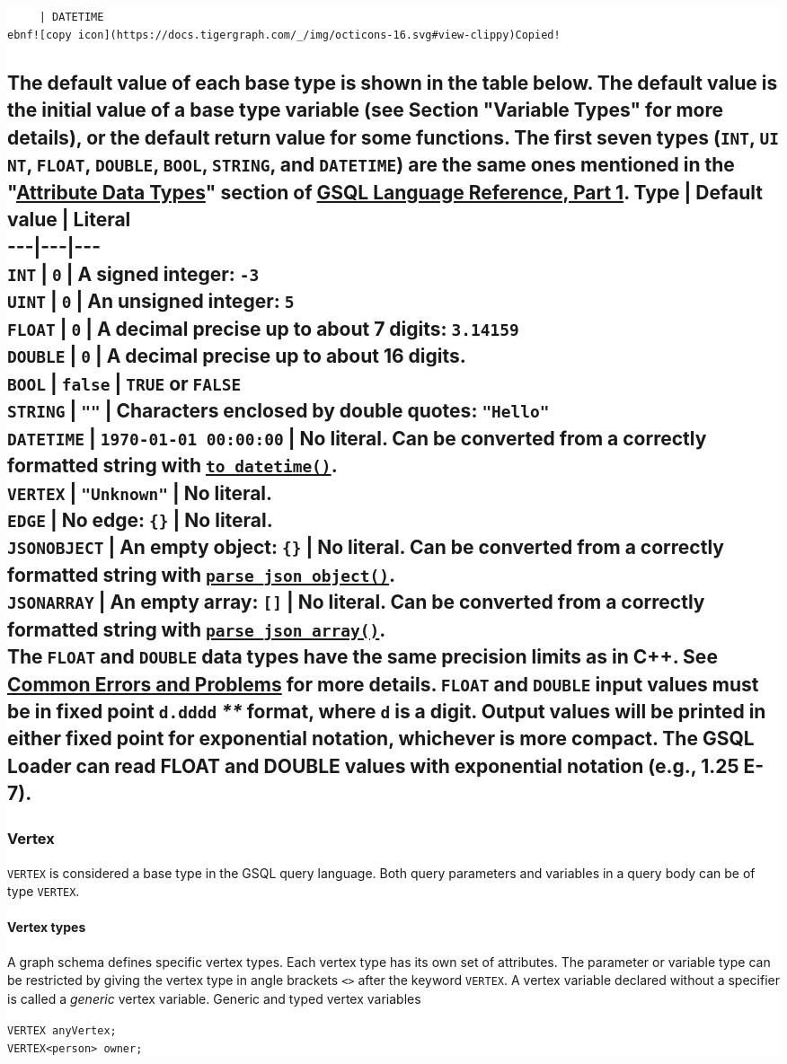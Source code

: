 ```
     | DATETIME
ebnf![copy icon](https://docs.tigergraph.com/_/img/octicons-16.svg#view-clippy)Copied!

```

The default value of each base type is shown in the table below. The default value is the initial value of a base type variable (see Section "Variable Types" for more details), or the default return value for some functions.
The first seven types (`INT`, `UINT`, `FLOAT`, `DOUBLE`, `BOOL`, `STRING`, and `DATETIME`) are the same ones mentioned in the "[Attribute Data Types](https://docs.tigergraph.com/gsql-ref/3.10/basics/system-and-language-basics#<em>attribute_data_types)" section of [GSQL Language Reference, Part 1](https://docs.tigergraph.com/gsql-ref/3.10/basics/system-and-language-basics).
Type | Default value | Literal  
---|---|---  
`INT` | `0` | A signed integer: `-3`  
`UINT` | `0` | An unsigned integer: `5`  
`FLOAT` | `0` | A decimal precise up to about 7 digits: `3.14159`  
`DOUBLE` | `0` | A decimal precise up to about 16 digits.  
`BOOL` | `false` | `TRUE` or `FALSE`  
`STRING` | `""` | Characters enclosed by double quotes: `"Hello"`  
`DATETIME` | `1970-01-01 00:00:00` | No literal. Can be converted from a correctly formatted string with [`to_datetime()`](https://docs.tigergraph.com/gsql-ref/3.10/querying/func/type-conversion-functions#_to_datetime).  
`VERTEX` | `"Unknown"` | No literal.  
`EDGE` | No edge: `{}` | No literal.  
`JSONOBJECT` | An empty object: `{}` | No literal. Can be converted from a correctly formatted string with [`parse_json_object()`](https://docs.tigergraph.com/gsql-ref/3.10/querying/func/type-conversion-functions#_parse_json_object).  
`JSONARRAY` | An empty array: `[]` | No literal. Can be converted from a correctly formatted string with [`parse_json_array()`](https://docs.tigergraph.com/gsql-ref/3.10/querying/func/type-conversion-functions#_parse_json_array).  
The `FLOAT` and `DOUBLE` data types have the same precision limits as in C++. See [Common Errors and Problems](https://docs.tigergraph.com/gsql-ref/3.10/appendix/common-errors-and-problems) for more details.
`FLOAT` and `DOUBLE` input values must be in fixed point `d.dddd` _**_ format, where `d` is a digit. Output values will be printed in either fixed point for exponential notation, whichever is more compact. The GSQL Loader can read FLOAT and DOUBLE values with exponential notation (e.g., 1.25 E-7).  
---  
### [](https://docs.tigergraph.com/gsql-ref/3.10/querying/data-types#_vertex)Vertex
`VERTEX` is considered a base type in the GSQL query language. Both query parameters and variables in a query body can be of type `VERTEX`.
#### [](https://docs.tigergraph.com/gsql-ref/3.10/querying/data-types#_vertex_types)Vertex types
A graph schema defines specific vertex types. Each vertex type has its own set of attributes. The parameter or variable type can be restricted by giving the vertex type in angle brackets `<>` after the keyword `VERTEX`. A vertex variable declared without a specifier is called a _generic_ vertex variable.
Generic and typed vertex variables
```
VERTEX anyVertex;
VERTEX<person> owner;
```
